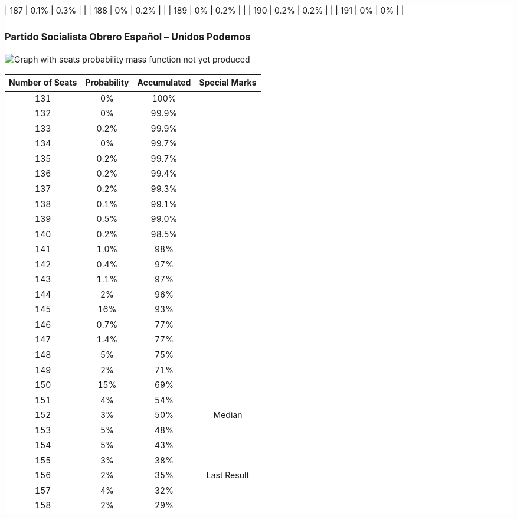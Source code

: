| 187 | 0.1% | 0.3% |  |
| 188 | 0% | 0.2% |  |
| 189 | 0% | 0.2% |  |
| 190 | 0.2% | 0.2% |  |
| 191 | 0% | 0% |  |

### Partido Socialista Obrero Español – Unidos Podemos

![Graph with seats probability mass function not yet produced](2018-12-13-IMOP-coalitions-seats-pmf-psoe–up.png "Seats Probability Mass Function")

| Number of Seats | Probability | Accumulated | Special Marks |
|:---------------:|:-----------:|:-----------:|:-------------:|
| 131 | 0% | 100% |  |
| 132 | 0% | 99.9% |  |
| 133 | 0.2% | 99.9% |  |
| 134 | 0% | 99.7% |  |
| 135 | 0.2% | 99.7% |  |
| 136 | 0.2% | 99.4% |  |
| 137 | 0.2% | 99.3% |  |
| 138 | 0.1% | 99.1% |  |
| 139 | 0.5% | 99.0% |  |
| 140 | 0.2% | 98.5% |  |
| 141 | 1.0% | 98% |  |
| 142 | 0.4% | 97% |  |
| 143 | 1.1% | 97% |  |
| 144 | 2% | 96% |  |
| 145 | 16% | 93% |  |
| 146 | 0.7% | 77% |  |
| 147 | 1.4% | 77% |  |
| 148 | 5% | 75% |  |
| 149 | 2% | 71% |  |
| 150 | 15% | 69% |  |
| 151 | 4% | 54% |  |
| 152 | 3% | 50% | Median |
| 153 | 5% | 48% |  |
| 154 | 5% | 43% |  |
| 155 | 3% | 38% |  |
| 156 | 2% | 35% | Last Result |
| 157 | 4% | 32% |  |
| 158 | 2% | 29% |  |